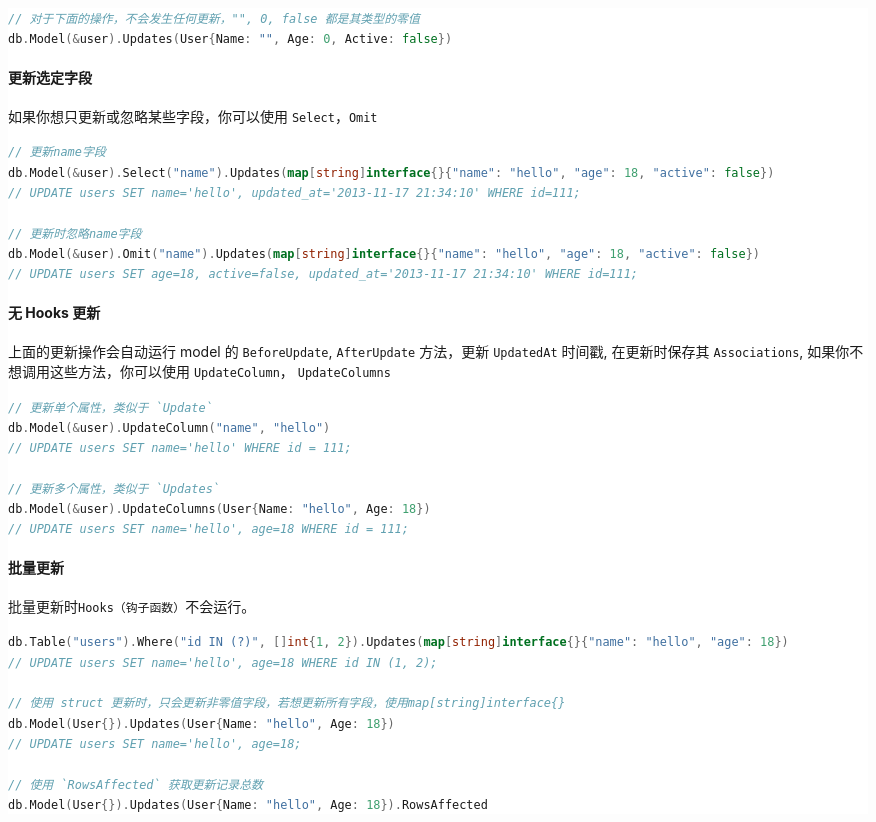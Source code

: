 ```go
// 对于下面的操作，不会发生任何更新，"", 0, false 都是其类型的零值
db.Model(&user).Updates(User{Name: "", Age: 0, Active: false})
```



#### 更新选定字段

如果你想只更新或忽略某些字段，你可以使用 `Select`，`Omit`

```go
// 更新name字段
db.Model(&user).Select("name").Updates(map[string]interface{}{"name": "hello", "age": 18, "active": false})
// UPDATE users SET name='hello', updated_at='2013-11-17 21:34:10' WHERE id=111;

// 更新时忽略name字段
db.Model(&user).Omit("name").Updates(map[string]interface{}{"name": "hello", "age": 18, "active": false})
// UPDATE users SET age=18, active=false, updated_at='2013-11-17 21:34:10' WHERE id=111;
```



#### 无 Hooks 更新

上面的更新操作会自动运行 model 的 `BeforeUpdate`, `AfterUpdate` 方法，更新 `UpdatedAt` 时间戳, 在更新时保存其 `Associations`, 如果你不想调用这些方法，你可以使用 `UpdateColumn`， `UpdateColumns`

```go
// 更新单个属性，类似于 `Update`
db.Model(&user).UpdateColumn("name", "hello")
// UPDATE users SET name='hello' WHERE id = 111;

// 更新多个属性，类似于 `Updates`
db.Model(&user).UpdateColumns(User{Name: "hello", Age: 18})
// UPDATE users SET name='hello', age=18 WHERE id = 111;
```



#### 批量更新

批量更新时`Hooks（钩子函数）`不会运行。

```go
db.Table("users").Where("id IN (?)", []int{1, 2}).Updates(map[string]interface{}{"name": "hello", "age": 18})
// UPDATE users SET name='hello', age=18 WHERE id IN (1, 2);

// 使用 struct 更新时，只会更新非零值字段，若想更新所有字段，使用map[string]interface{}
db.Model(User{}).Updates(User{Name: "hello", Age: 18})
// UPDATE users SET name='hello', age=18;

// 使用 `RowsAffected` 获取更新记录总数
db.Model(User{}).Updates(User{Name: "hello", Age: 18}).RowsAffected
```
